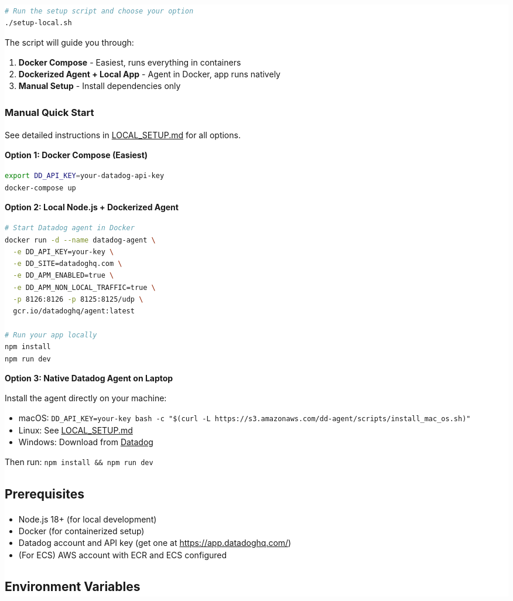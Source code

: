 ```bash
# Run the setup script and choose your option
./setup-local.sh
```

The script will guide you through:
1. **Docker Compose** - Easiest, runs everything in containers
2. **Dockerized Agent + Local App** - Agent in Docker, app runs natively
3. **Manual Setup** - Install dependencies only

### Manual Quick Start

See detailed instructions in [LOCAL_SETUP.md](LOCAL_SETUP.md) for all options.

**Option 1: Docker Compose (Easiest)**
```bash
export DD_API_KEY=your-datadog-api-key
docker-compose up
```

**Option 2: Local Node.js + Dockerized Agent**
```bash
# Start Datadog agent in Docker
docker run -d --name datadog-agent \
  -e DD_API_KEY=your-key \
  -e DD_SITE=datadoghq.com \
  -e DD_APM_ENABLED=true \
  -e DD_APM_NON_LOCAL_TRAFFIC=true \
  -p 8126:8126 -p 8125:8125/udp \
  gcr.io/datadoghq/agent:latest

# Run your app locally
npm install
npm run dev
```

**Option 3: Native Datadog Agent on Laptop**

Install the agent directly on your machine:
- macOS: `DD_API_KEY=your-key bash -c "$(curl -L https://s3.amazonaws.com/dd-agent/scripts/install_mac_os.sh)"`
- Linux: See [LOCAL_SETUP.md](LOCAL_SETUP.md)
- Windows: Download from [Datadog](https://www.datadoghq.com/)

Then run: `npm install && npm run dev`

## Prerequisites

- Node.js 18+ (for local development)
- Docker (for containerized setup)
- Datadog account and API key (get one at https://app.datadoghq.com/)
- (For ECS) AWS account with ECR and ECS configured

## Environment Variables
